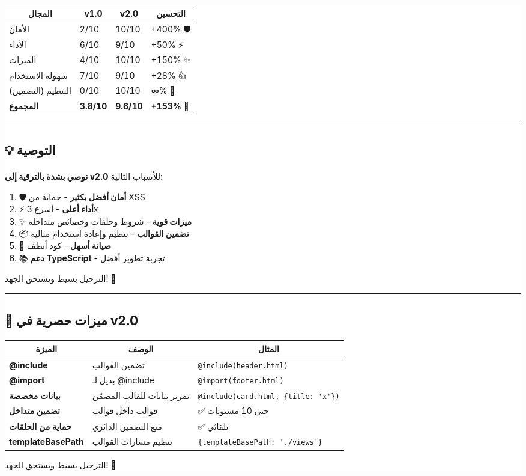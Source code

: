| المجال | v1.0 | v2.0 | التحسين |
|--------|------|------|---------|
| الأمان | 2/10 | 10/10 | +400% 🛡️ |
| الأداء | 6/10 | 9/10 | +50% ⚡ |
| الميزات | 4/10 | 10/10 | +150% ✨ |
| سهولة الاستخدام | 7/10 | 9/10 | +28% 👍 |
| التنظيم (التضمين) | 0/10 | 10/10 | ∞% 🎯 |
| **المجموع** | **3.8/10** | **9.6/10** | **+153%** 🎉 |

---

## 💡 التوصية

**نوصي بشدة بالترقية إلى v2.0** للأسباب التالية:

1. 🛡️ **أمان أفضل بكثير** - حماية من XSS
2. ⚡ **أداء أعلى** - أسرع 3x
3. ✨ **ميزات قوية** - شروط وحلقات وخصائص متداخلة
4. 📦 **تضمين القوالب** - تنظيم وإعادة استخدام مثالية
5. 🔧 **صيانة أسهل** - كود أنظف
6. 📚 **دعم TypeScript** - تجربة تطوير أفضل

الترحيل بسيط ويستحق الجهد! 🚀

---

## 🎁 ميزات حصرية في v2.0

| الميزة | الوصف | المثال |
|--------|------|--------|
| **@include** | تضمين القوالب | `@include(header.html)` |
| **@import** | بديل لـ @include | `@import(footer.html)` |
| **بيانات مخصصة** | تمرير بيانات للقالب المضمّن | `@include(card.html, {title: 'x'})` |
| **تضمين متداخل** | قوالب داخل قوالب | ✅ حتى 10 مستويات |
| **حماية من الحلقات** | منع التضمين الدائري | ✅ تلقائي |
| **templateBasePath** | تنظيم مسارات القوالب | `{templateBasePath: './views'}` |

الترحيل بسيط ويستحق الجهد! 🚀